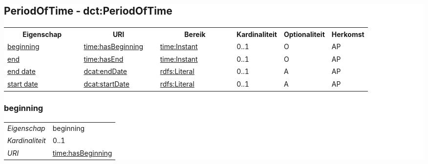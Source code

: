 ## PeriodOfTime - dct:PeriodOfTime
<table>
    <colgroup>
        <col style="width:21%">
        <col style="width:21%">
        <col style="width:21%">
    </colgroup>
    <tr>
        <th>Eigenschap</th>
        <th>URI</th>
        <th>Bereik</th>
        <th>Kardinaliteit</th>
        <th>Optionaliteit</th>
        <th>Herkomst</th>
    </tr>
    <tr>
        <td><a href="#periodoftime-beginning">beginning</a></td>
        <td><a href="http://www.w3.org/2006/time#hasBeginning">time:hasBeginning</a></td>
        <td><a href="http://www.w3.org/2006/time#Instant">time:Instant</a></td>
        <td>0..1</td>
        <td>O</td>
        <td>AP</td>
    </tr>
    <tr>
        <td><a href="#periodoftime-end">end</a></td>
        <td><a href="http://www.w3.org/2006/time#hasEnd">time:hasEnd</a></td>
        <td><a href="http://www.w3.org/2006/time#Instant">time:Instant</a></td>
        <td>0..1</td>
        <td>O</td>
        <td>AP</td>
    </tr>
    <tr>
        <td><a href="#periodoftime-end-date">end date</a></td>
        <td><a href="http://www.w3.org/ns/dcat#endDate">dcat:endDate</a></td>
        <td><a href="http://www.w3.org/2000/01/rdf-schema#Literal">rdfs:Literal</a></td>
        <td>0..1</td>
        <td>A</td>
        <td>AP</td>
    </tr>
    <tr>
        <td><a href="#periodoftime-start-date">start date</a></td>
        <td><a href="http://www.w3.org/ns/dcat#startDate">dcat:startDate</a></td>
        <td><a href="http://www.w3.org/2000/01/rdf-schema#Literal">rdfs:Literal</a></td>
        <td>0..1</td>
        <td>A</td>
        <td>AP</td>
    </tr>
</table>

### beginning
<table>
<tr>
    <td><em>Eigenschap</em></td>
    <td>beginning</td>
</tr>
<tr>
    <td><em>Kardinaliteit</em></td>
    <td>0..1</td>
</tr>
<tr>
    <td><em>URI</em></td>
    <td><a href="http://www.w3.org/2006/time#hasBeginning">time:hasBeginning</a></td>